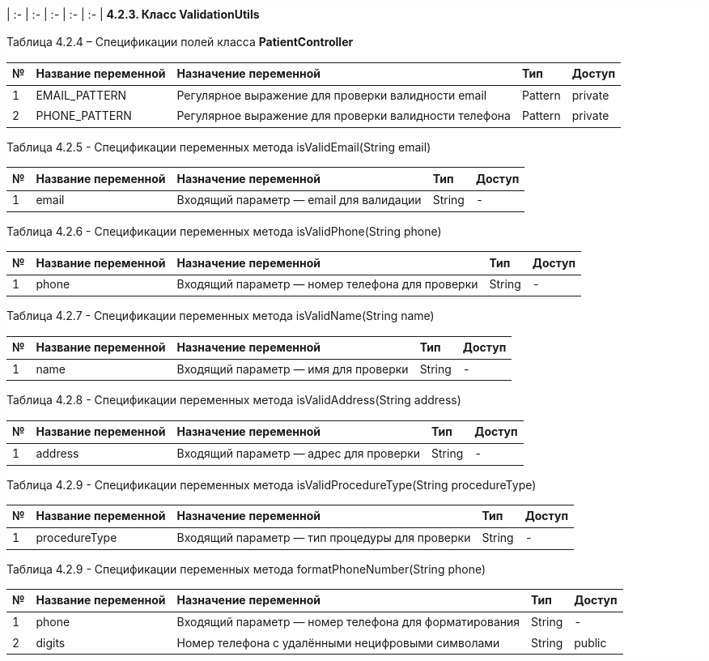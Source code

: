 | :- | :- | :- | :- | :- |
**4.2.3. Класс ValidationUtils**

Таблица 4.2.4 – Спецификации полей класса **PatientController**

|**№**|**Название переменной**|**Назначение переменной**|**Тип**|**Доступ**|
| :- | :- | :- | :- | :- |
|1|EMAIL\_PATTERN|Регулярное выражение для проверки валидности email|Pattern|private|
|2|PHONE\_PATTERN|Регулярное выражение для проверки валидности телефона|Pattern|private|

Таблица 4.2.5 - Спецификации переменных метода isValidEmail(String email)

|**№**|**Название переменной**|**Назначение переменной**|**Тип**|**Доступ** |
| :- | :- | :- | :- | :- |
|1|email|Входящий параметр — email для валидации|String|-|

Таблица 4.2.6 - Спецификации переменных метода isValidPhone(String phone)

|**№**|**Название переменной**|**Назначение переменной**|**Тип**|**Доступ** |
| :- | :- | :- | :- | :- |
|1|phone|Входящий параметр — номер телефона для проверки|String|-|

Таблица 4.2.7 - Спецификации переменных метода isValidName(String name)

|**№**|**Название переменной**|**Назначение переменной**|**Тип**|**Доступ** |
| :- | :- | :- | :- | :- |
|1|name|Входящий параметр — имя для проверки|String|-|

Таблица 4.2.8 - Спецификации переменных метода isValidAddress(String address)

|**№**|**Название переменной**|**Назначение переменной**|**Тип**|**Доступ** |
| :- | :- | :- | :- | :- |
|1|address|Входящий параметр — адрес для проверки|String|-|

Таблица 4.2.9 - Спецификации переменных метода isValidProcedureType(String procedureType)

|**№**|**Название переменной**|**Назначение переменной**|**Тип**|**Доступ** |
| :- | :- | :- | :- | :- |
|1|procedureType|Входящий параметр — тип процедуры для проверки|String|-|

Таблица 4.2.9 - Спецификации переменных метода formatPhoneNumber(String phone)

|**№**|**Название переменной**|**Назначение переменной**|**Тип**|**Доступ** |
| :- | :- | :- | :- | :- |
|1|phone|Входящий параметр — номер телефона для форматирования|String|-|
|2|digits|Номер телефона с удалёнными нецифровыми символами|String|public|
